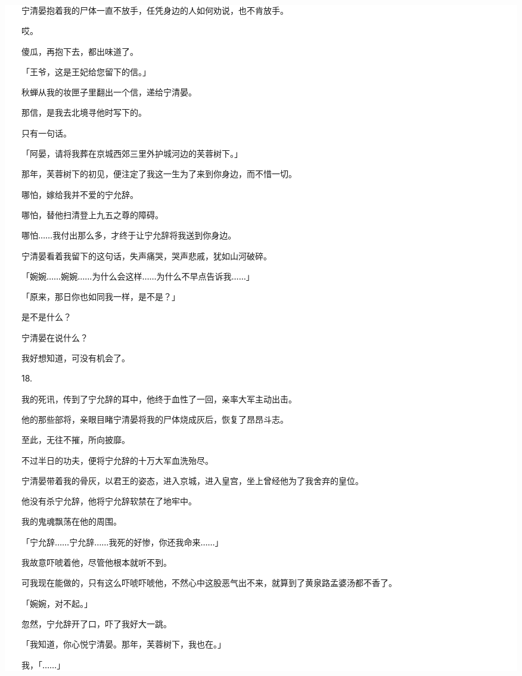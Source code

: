 &emsp;&emsp;宁清晏抱着我的尸体一直不放手，任凭身边的人如何劝说，也不肯放手。  
  
&emsp;&emsp;哎。  
  
&emsp;&emsp;傻瓜，再抱下去，都出味道了。  
  
&emsp;&emsp;「王爷，这是王妃给您留下的信。」  
  
&emsp;&emsp;秋蝉从我的妆匣子里翻出一个信，递给宁清晏。  
  
&emsp;&emsp;那信，是我去北境寻他时写下的。  
  
&emsp;&emsp;只有一句话。  
  
&emsp;&emsp;「阿晏，请将我葬在京城西郊三里外护城河边的芙蓉树下。」  
  
&emsp;&emsp;那年，芙蓉树下的初见，便注定了我这一生为了来到你身边，而不惜一切。  
  
&emsp;&emsp;哪怕，嫁给我并不爱的宁允辞。  
  
&emsp;&emsp;哪怕，替他扫清登上九五之尊的障碍。  
  
&emsp;&emsp;哪怕……我付出那么多，才终于让宁允辞将我送到你身边。  
  
&emsp;&emsp;宁清晏看着我留下的这句话，失声痛哭，哭声悲戚，犹如山河破碎。  
  
&emsp;&emsp;「婉婉……婉婉……为什么会这样……为什么不早点告诉我……」  
  
&emsp;&emsp;「原来，那日你也如同我一样，是不是？」  
  
&emsp;&emsp;是不是什么？  
  
&emsp;&emsp;宁清晏在说什么？  
  
&emsp;&emsp;我好想知道，可没有机会了。  
  
&emsp;&emsp;18.  
  
&emsp;&emsp;我的死讯，传到了宁允辞的耳中，他终于血性了一回，亲率大军主动出击。  
  
&emsp;&emsp;他的那些部将，亲眼目睹宁清晏将我的尸体烧成灰后，恢复了昂昂斗志。  
  
&emsp;&emsp;至此，无往不摧，所向披靡。  
  
&emsp;&emsp;不过半日的功夫，便将宁允辞的十万大军血洗殆尽。  
  
&emsp;&emsp;宁清晏带着我的骨灰，以君王的姿态，进入京城，进入皇宫，坐上曾经他为了我舍弃的皇位。  
  
&emsp;&emsp;他没有杀宁允辞，他将宁允辞软禁在了地牢中。  
  
&emsp;&emsp;我的鬼魂飘荡在他的周围。  
  
&emsp;&emsp;「宁允辞……宁允辞……我死的好惨，你还我命来……」  
  
&emsp;&emsp;我故意吓唬着他，尽管他根本就听不到。  
  
&emsp;&emsp;可我现在能做的，只有这么吓唬吓唬他，不然心中这股恶气出不来，就算到了黄泉路孟婆汤都不香了。  
  
&emsp;&emsp;「婉婉，对不起。」  
  
&emsp;&emsp;忽然，宁允辞开了口，吓了我好大一跳。  
  
&emsp;&emsp;「我知道，你心悦宁清晏。那年，芙蓉树下，我也在。」  
  
&emsp;&emsp;我，「……」  
  